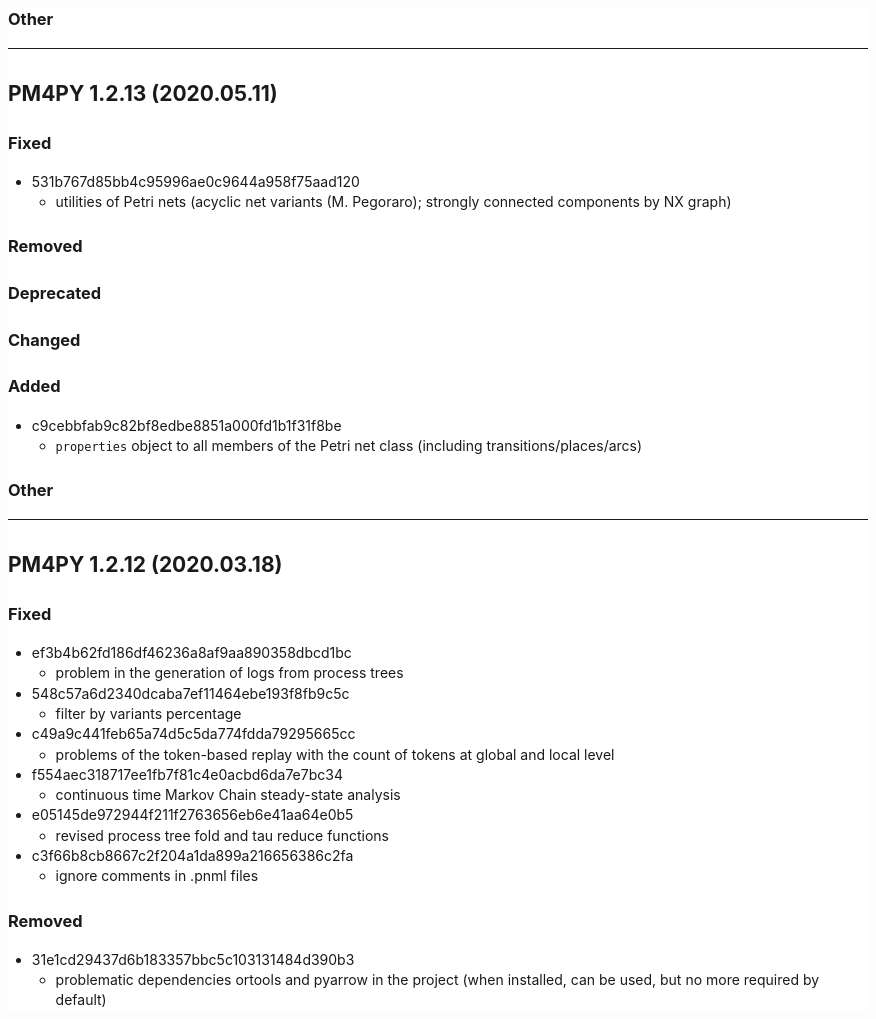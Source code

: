 ### Other

---

## PM4PY 1.2.13 (2020.05.11)

### Fixed

* 531b767d85bb4c95996ae0c9644a958f75aad120
    * utilities of Petri nets (acyclic net variants (M. Pegoraro); strongly connected components by NX graph)

### Removed

### Deprecated

### Changed

### Added

* c9cebbfab9c82bf8edbe8851a000fd1b1f31f8be
    * ```properties``` object to all members of the Petri net class (including transitions/places/arcs)

### Other

---

## PM4PY 1.2.12 (2020.03.18)

### Fixed

* ef3b4b62fd186df46236a8af9aa890358dbcd1bc
    * problem in the generation of logs from process trees
* 548c57a6d2340dcaba7ef11464ebe193f8fb9c5c
    * filter by variants percentage
* c49a9c441feb65a74d5c5da774fdda79295665cc
    * problems of the token-based replay with the count of tokens at global and local level
* f554aec318717ee1fb7f81c4e0acbd6da7e7bc34
    * continuous time Markov Chain steady-state analysis
* e05145de972944f211f2763656eb6e41aa64e0b5
    * revised process tree fold and tau reduce functions
* c3f66b8cb8667c2f204a1da899a216656386c2fa
    * ignore comments in .pnml files

### Removed

* 31e1cd29437d6b183357bbc5c103131484d390b3
    * problematic dependencies ortools and pyarrow in the project (when installed, can be used, but no more required by
      default)
